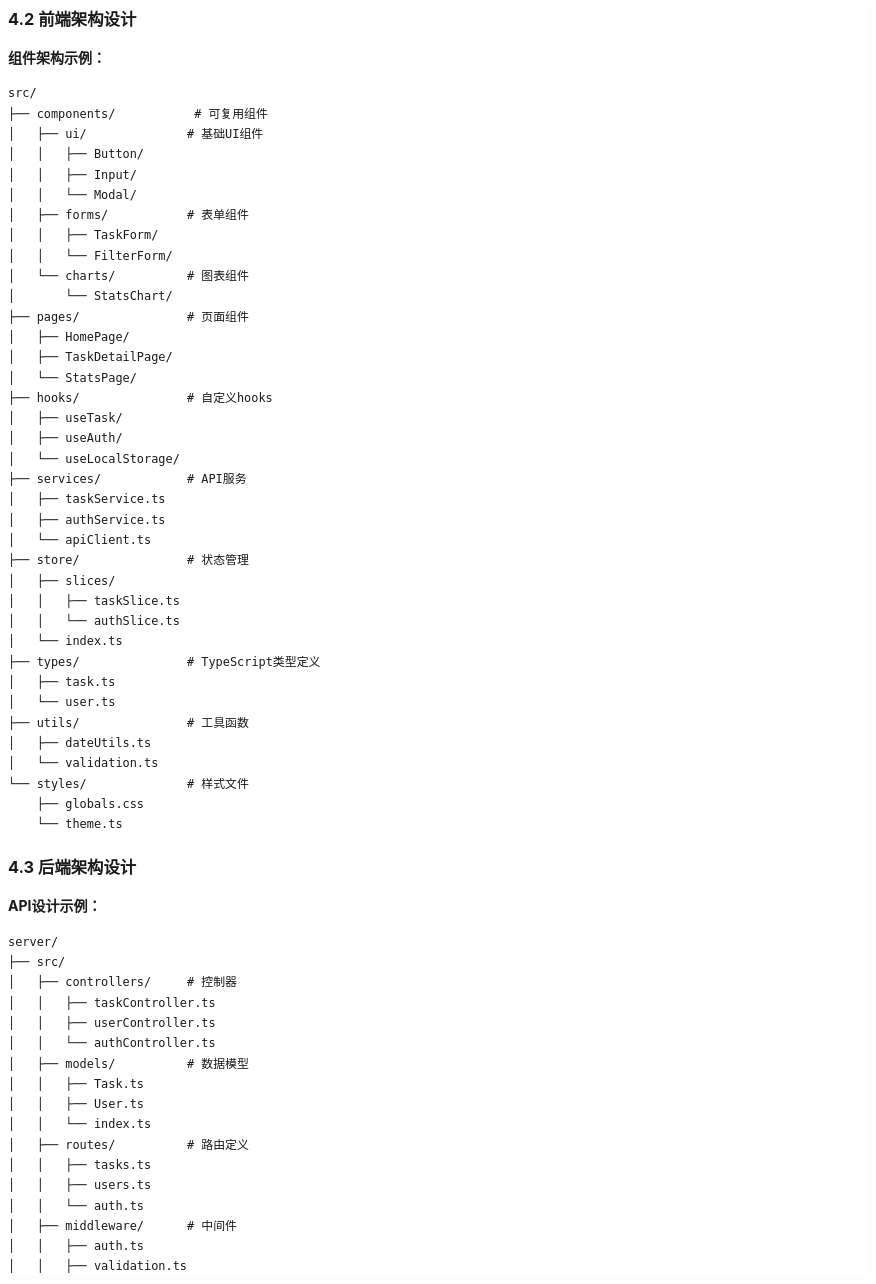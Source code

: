 ### 4.2 前端架构设计

**组件架构示例：**
```
src/
├── components/           # 可复用组件
│   ├── ui/              # 基础UI组件
│   │   ├── Button/
│   │   ├── Input/
│   │   └── Modal/
│   ├── forms/           # 表单组件
│   │   ├── TaskForm/
│   │   └── FilterForm/
│   └── charts/          # 图表组件
│       └── StatsChart/
├── pages/               # 页面组件
│   ├── HomePage/
│   ├── TaskDetailPage/
│   └── StatsPage/
├── hooks/               # 自定义hooks
│   ├── useTask/
│   ├── useAuth/
│   └── useLocalStorage/
├── services/            # API服务
│   ├── taskService.ts
│   ├── authService.ts
│   └── apiClient.ts
├── store/               # 状态管理
│   ├── slices/
│   │   ├── taskSlice.ts
│   │   └── authSlice.ts
│   └── index.ts
├── types/               # TypeScript类型定义
│   ├── task.ts
│   └── user.ts
├── utils/               # 工具函数
│   ├── dateUtils.ts
│   └── validation.ts
└── styles/              # 样式文件
    ├── globals.css
    └── theme.ts
```

### 4.3 后端架构设计

**API设计示例：**
```
server/
├── src/
│   ├── controllers/     # 控制器
│   │   ├── taskController.ts
│   │   ├── userController.ts
│   │   └── authController.ts
│   ├── models/          # 数据模型
│   │   ├── Task.ts
│   │   ├── User.ts
│   │   └── index.ts
│   ├── routes/          # 路由定义
│   │   ├── tasks.ts
│   │   ├── users.ts
│   │   └── auth.ts
│   ├── middleware/      # 中间件
│   │   ├── auth.ts
│   │   ├── validation.ts
```